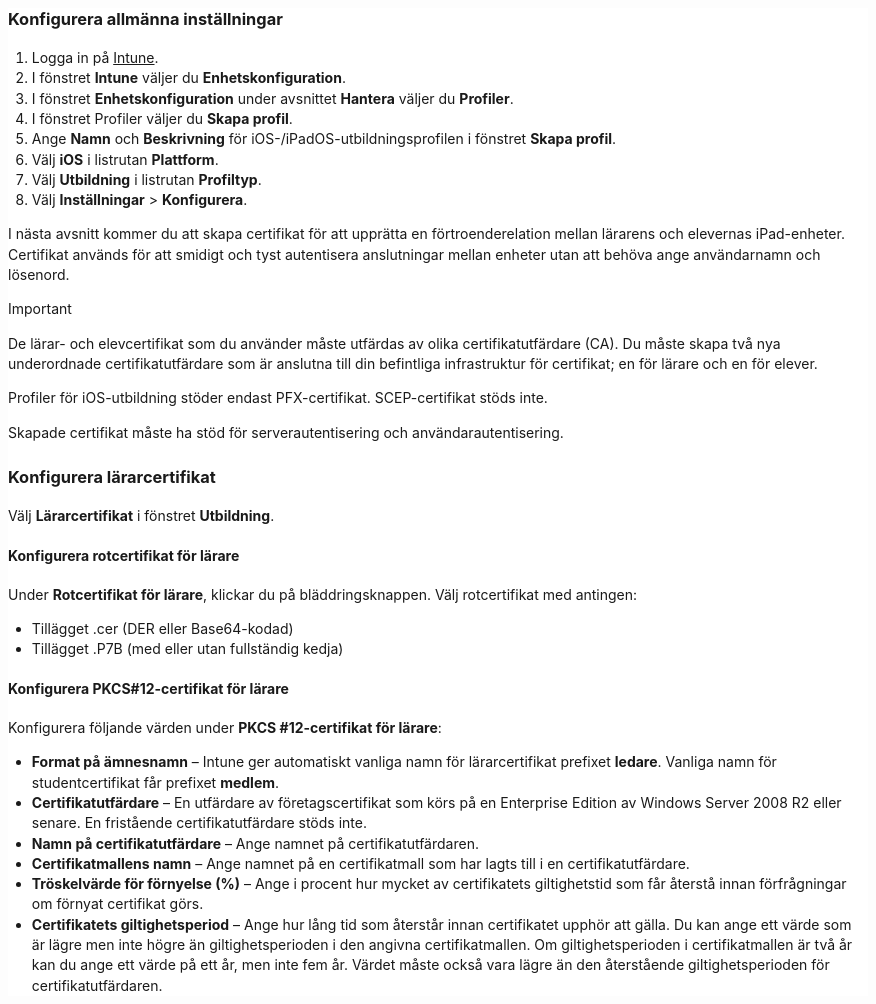 ### <a name="configure-general-settings"></a>Konfigurera allmänna inställningar

1. Logga in på [Intune](https://go.microsoft.com/fwlink/?linkid=2090973).
3. I fönstret **Intune** väljer du **Enhetskonfiguration**.
2. I fönstret **Enhetskonfiguration** under avsnittet **Hantera** väljer du **Profiler**.
5. I fönstret Profiler väljer du **Skapa profil**.
6. Ange **Namn** och **Beskrivning** för iOS-/iPadOS-utbildningsprofilen i fönstret **Skapa profil**.
7. Välj **iOS** i listrutan **Plattform**.
8. Välj **Utbildning** i listrutan **Profiltyp**.
9. Välj **Inställningar** > **Konfigurera**.


I nästa avsnitt kommer du att skapa certifikat för att upprätta en förtroenderelation mellan lärarens och elevernas iPad-enheter. Certifikat används för att smidigt och tyst autentisera anslutningar mellan enheter utan att behöva ange användarnamn och lösenord.

>[!IMPORTANT]
>De lärar- och elevcertifikat som du använder måste utfärdas av olika certifikatutfärdare (CA). Du måste skapa två nya underordnade certifikatutfärdare som är anslutna till din befintliga infrastruktur för certifikat; en för lärare och en för elever.

Profiler för iOS-utbildning stöder endast PFX-certifikat. SCEP-certifikat stöds inte.

Skapade certifikat måste ha stöd för serverautentisering och användarautentisering.

### <a name="configure-teacher-certificates"></a>Konfigurera lärarcertifikat

Välj **Lärarcertifikat** i fönstret **Utbildning**.

#### <a name="configure-teacher-root-certificate"></a>Konfigurera rotcertifikat för lärare

Under **Rotcertifikat för lärare**, klickar du på bläddringsknappen. Välj rotcertifikat med antingen:
- Tillägget .cer (DER eller Base64-kodad) 
- Tillägget .P7B (med eller utan fullständig kedja)

#### <a name="configure-teacher-pkcs12-certificate"></a>Konfigurera PKCS#12-certifikat för lärare

Konfigurera följande värden under **PKCS #12-certifikat för lärare**:

- **Format på ämnesnamn** – Intune ger automatiskt vanliga namn för lärarcertifikat prefixet **ledare**. Vanliga namn för studentcertifikat får prefixet **medlem**.
- **Certifikatutfärdare** – En utfärdare av företagscertifikat som körs på en Enterprise Edition av Windows Server 2008 R2 eller senare. En fristående certifikatutfärdare stöds inte. 
- **Namn på certifikatutfärdare** – Ange namnet på certifikatutfärdaren.
- **Certifikatmallens namn** – Ange namnet på en certifikatmall som har lagts till i en certifikatutfärdare. 
- **Tröskelvärde för förnyelse (%)** – Ange i procent hur mycket av certifikatets giltighetstid som får återstå innan förfrågningar om förnyat certifikat görs.
- **Certifikatets giltighetsperiod** – Ange hur lång tid som återstår innan certifikatet upphör att gälla.
Du kan ange ett värde som är lägre men inte högre än giltighetsperioden i den angivna certifikatmallen. Om giltighetsperioden i certifikatmallen är två år kan du ange ett värde på ett år, men inte fem år. Värdet måste också vara lägre än den återstående giltighetsperioden för certifikatutfärdaren.
